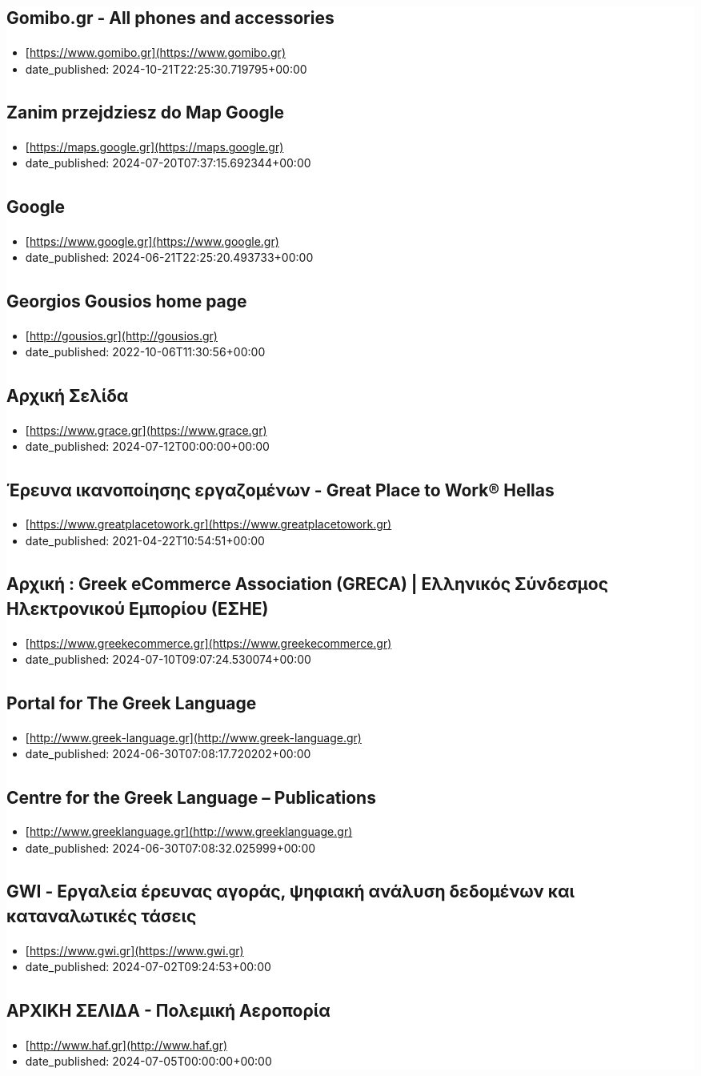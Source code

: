  ## Gomibo.gr - All phones and accessories
 - [https://www.gomibo.gr](https://www.gomibo.gr)
 - date_published: 2024-10-21T22:25:30.719795+00:00

 ## Zanim przejdziesz do Map Google
 - [https://maps.google.gr](https://maps.google.gr)
 - date_published: 2024-07-20T07:37:15.692344+00:00

 ## Google
 - [https://www.google.gr](https://www.google.gr)
 - date_published: 2024-06-21T22:25:20.493733+00:00

 ## Georgios Gousios home page
 - [http://gousios.gr](http://gousios.gr)
 - date_published: 2022-10-06T11:30:56+00:00

 ## Αρχική Σελίδα
 - [https://www.grace.gr](https://www.grace.gr)
 - date_published: 2024-07-12T00:00:00+00:00

 ## Έρευνα ικανοποίησης εργαζομένων - Great Place to Work® Hellas
 - [https://www.greatplacetowork.gr](https://www.greatplacetowork.gr)
 - date_published: 2021-04-22T10:54:51+00:00

 ## Αρχική : Greek eCommerce Association (GRECA) | Ελληνικός Σύνδεσμος Ηλεκτρονικού Εμπορίου (ΕΣΗΕ)
 - [https://www.greekecommerce.gr](https://www.greekecommerce.gr)
 - date_published: 2024-07-10T09:07:24.530074+00:00

 ## Portal for The Greek Language
 - [http://www.greek-language.gr](http://www.greek-language.gr)
 - date_published: 2024-06-30T07:08:17.720202+00:00

 ## Centre for the Greek Language – Publications
 - [http://www.greeklanguage.gr](http://www.greeklanguage.gr)
 - date_published: 2024-06-30T07:08:32.025999+00:00

 ## GWI - Εργαλεία έρευνας αγοράς, ψηφιακή ανάλυση δεδομένων και καταναλωτικές τάσεις
 - [https://www.gwi.gr](https://www.gwi.gr)
 - date_published: 2024-07-02T09:24:53+00:00

 ## ΑΡΧΙΚΗ ΣΕΛΙΔΑ - Πολεμική Αεροπορία
 - [http://www.haf.gr](http://www.haf.gr)
 - date_published: 2024-07-05T00:00:00+00:00
